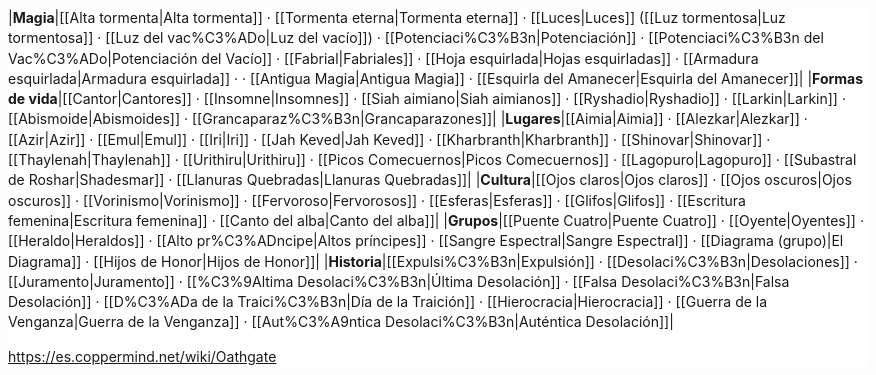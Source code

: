 |**Magia**|[[Alta tormenta\|Alta tormenta]] · [[Tormenta eterna\|Tormenta eterna]] · [[Luces\|Luces]] ([[Luz tormentosa\|Luz tormentosa]] · [[Luz del vac%C3%ADo\|Luz del vacío]]) · [[Potenciaci%C3%B3n\|Potenciación]] · [[Potenciaci%C3%B3n del Vac%C3%ADo\|Potenciación del Vacío]] · [[Fabrial\|Fabriales]] · [[Hoja esquirlada\|Hojas esquirladas]] · [[Armadura esquirlada\|Armadura esquirlada]] ·  · [[Antigua Magia\|Antigua Magia]] · [[Esquirla del Amanecer\|Esquirla del Amanecer]]|
|**Formas de vida**|[[Cantor\|Cantores]] · [[Insomne\|Insomnes]] · [[Siah aimiano\|Siah aimianos]] · [[Ryshadio\|Ryshadio]] · [[Larkin\|Larkin]] · [[Abismoide\|Abismoides]] · [[Grancaparaz%C3%B3n\|Grancaparazones]]|
|**Lugares**|[[Aimia\|Aimia]] · [[Alezkar\|Alezkar]] · [[Azir\|Azir]] · [[Emul\|Emul]] · [[Iri\|Iri]] · [[Jah Keved\|Jah Keved]] · [[Kharbranth\|Kharbranth]] · [[Shinovar\|Shinovar]] · [[Thaylenah\|Thaylenah]] · [[Urithiru\|Urithiru]] · [[Picos Comecuernos\|Picos Comecuernos]] · [[Lagopuro\|Lagopuro]] · [[Subastral de Roshar\|Shadesmar]] · [[Llanuras Quebradas\|Llanuras Quebradas]]|
|**Cultura**|[[Ojos claros\|Ojos claros]] · [[Ojos oscuros\|Ojos oscuros]] · [[Vorinismo\|Vorinismo]] · [[Fervoroso\|Fervorosos]] · [[Esferas\|Esferas]] · [[Glifos\|Glifos]] · [[Escritura femenina\|Escritura femenina]] · [[Canto del alba\|Canto del alba]]|
|**Grupos**|[[Puente Cuatro\|Puente Cuatro]] · [[Oyente\|Oyentes]] · [[Heraldo\|Heraldos]] · [[Alto pr%C3%ADncipe\|Altos príncipes]] · [[Sangre Espectral\|Sangre Espectral]] · [[Diagrama (grupo)\|El Diagrama]] · [[Hijos de Honor\|Hijos de Honor]]|
|**Historia**|[[Expulsi%C3%B3n\|Expulsión]] · [[Desolaci%C3%B3n\|Desolaciones]] · [[Juramento\|Juramento]] · [[%C3%9Altima Desolaci%C3%B3n\|Última Desolación]] · [[Falsa Desolaci%C3%B3n\|Falsa Desolación]] · [[D%C3%ADa de la Traici%C3%B3n\|Día de la Traición]] · [[Hierocracia\|Hierocracia]] · [[Guerra de la Venganza\|Guerra de la Venganza]] · [[Aut%C3%A9ntica Desolaci%C3%B3n\|Auténtica Desolación]]|



https://es.coppermind.net/wiki/Oathgate